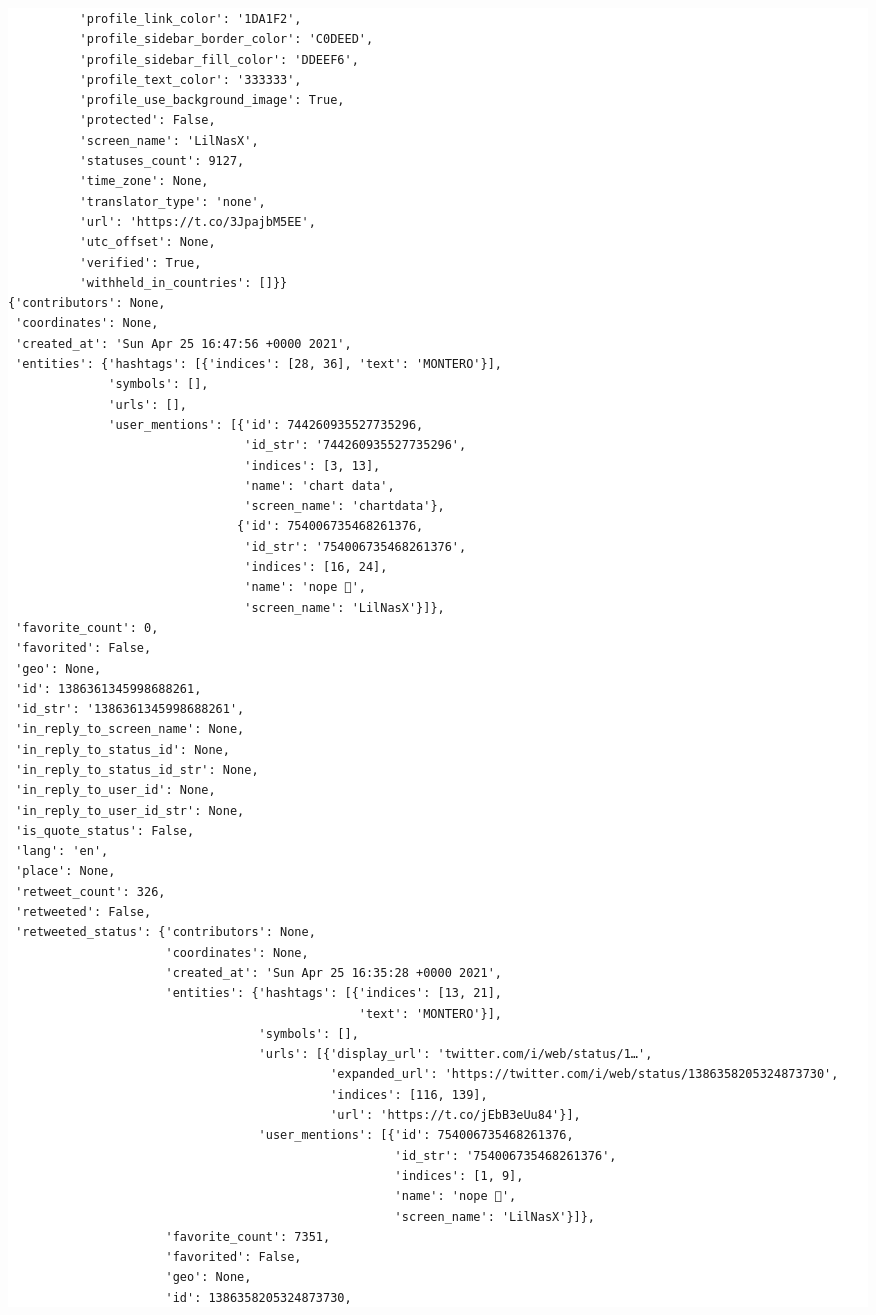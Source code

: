               'profile_link_color': '1DA1F2',
              'profile_sidebar_border_color': 'C0DEED',
              'profile_sidebar_fill_color': 'DDEEF6',
              'profile_text_color': '333333',
              'profile_use_background_image': True,
              'protected': False,
              'screen_name': 'LilNasX',
              'statuses_count': 9127,
              'time_zone': None,
              'translator_type': 'none',
              'url': 'https://t.co/3JpajbM5EE',
              'utc_offset': None,
              'verified': True,
              'withheld_in_countries': []}}
    {'contributors': None,
     'coordinates': None,
     'created_at': 'Sun Apr 25 16:47:56 +0000 2021',
     'entities': {'hashtags': [{'indices': [28, 36], 'text': 'MONTERO'}],
                  'symbols': [],
                  'urls': [],
                  'user_mentions': [{'id': 744260935527735296,
                                     'id_str': '744260935527735296',
                                     'indices': [3, 13],
                                     'name': 'chart data',
                                     'screen_name': 'chartdata'},
                                    {'id': 754006735468261376,
                                     'id_str': '754006735468261376',
                                     'indices': [16, 24],
                                     'name': 'nope 🏹',
                                     'screen_name': 'LilNasX'}]},
     'favorite_count': 0,
     'favorited': False,
     'geo': None,
     'id': 1386361345998688261,
     'id_str': '1386361345998688261',
     'in_reply_to_screen_name': None,
     'in_reply_to_status_id': None,
     'in_reply_to_status_id_str': None,
     'in_reply_to_user_id': None,
     'in_reply_to_user_id_str': None,
     'is_quote_status': False,
     'lang': 'en',
     'place': None,
     'retweet_count': 326,
     'retweeted': False,
     'retweeted_status': {'contributors': None,
                          'coordinates': None,
                          'created_at': 'Sun Apr 25 16:35:28 +0000 2021',
                          'entities': {'hashtags': [{'indices': [13, 21],
                                                     'text': 'MONTERO'}],
                                       'symbols': [],
                                       'urls': [{'display_url': 'twitter.com/i/web/status/1…',
                                                 'expanded_url': 'https://twitter.com/i/web/status/1386358205324873730',
                                                 'indices': [116, 139],
                                                 'url': 'https://t.co/jEbB3eUu84'}],
                                       'user_mentions': [{'id': 754006735468261376,
                                                          'id_str': '754006735468261376',
                                                          'indices': [1, 9],
                                                          'name': 'nope 🏹',
                                                          'screen_name': 'LilNasX'}]},
                          'favorite_count': 7351,
                          'favorited': False,
                          'geo': None,
                          'id': 1386358205324873730,